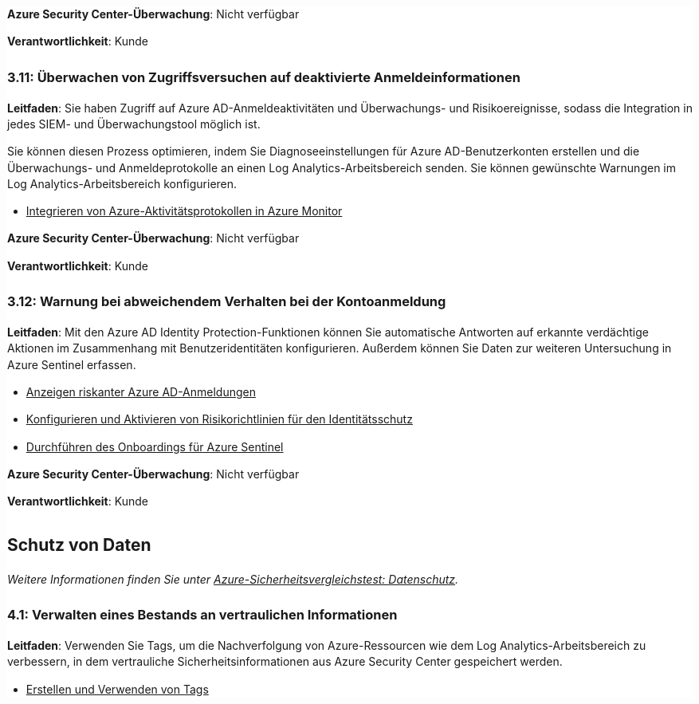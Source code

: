 **Azure Security Center-Überwachung**: Nicht verfügbar

**Verantwortlichkeit**: Kunde

### <a name="311-monitor-attempts-to-access-deactivated-credentials"></a>3.11: Überwachen von Zugriffsversuchen auf deaktivierte Anmeldeinformationen

**Leitfaden**: Sie haben Zugriff auf Azure AD-Anmeldeaktivitäten und Überwachungs- und Risikoereignisse, sodass die Integration in jedes SIEM- und Überwachungstool möglich ist. 

Sie können diesen Prozess optimieren, indem Sie Diagnoseeinstellungen für Azure AD-Benutzerkonten erstellen und die Überwachungs- und Anmeldeprotokolle an einen Log Analytics-Arbeitsbereich senden. Sie können gewünschte Warnungen im Log Analytics-Arbeitsbereich konfigurieren.  

- [Integrieren von Azure-Aktivitätsprotokollen in Azure Monitor](/azure/active-directory/reports-monitoring/howto-integrate-activity-logs-with-log-analytics)

**Azure Security Center-Überwachung**: Nicht verfügbar

**Verantwortlichkeit**: Kunde

### <a name="312-alert-on-account-login-behavior-deviation"></a>3.12: Warnung bei abweichendem Verhalten bei der Kontoanmeldung 

**Leitfaden**: Mit den Azure AD Identity Protection-Funktionen können Sie automatische Antworten auf erkannte verdächtige Aktionen im Zusammenhang mit Benutzeridentitäten konfigurieren. Außerdem können Sie Daten zur weiteren Untersuchung in Azure Sentinel erfassen. 

- [Anzeigen riskanter Azure AD-Anmeldungen](/azure/active-directory/reports-monitoring/concept-risky-sign-ins) 

- [Konfigurieren und Aktivieren von Risikorichtlinien für den Identitätsschutz](../active-directory/identity-protection/howto-identity-protection-configure-risk-policies.md) 

- [Durchführen des Onboardings für Azure Sentinel](../sentinel/quickstart-onboard.md)

**Azure Security Center-Überwachung**: Nicht verfügbar

**Verantwortlichkeit**: Kunde

## <a name="data-protection"></a>Schutz von Daten

*Weitere Informationen finden Sie unter [Azure-Sicherheitsvergleichstest: Datenschutz](/azure/security/benchmarks/security-control-data-protection).*

### <a name="41-maintain-an-inventory-of-sensitive-information"></a>4.1: Verwalten eines Bestands an vertraulichen Informationen

**Leitfaden**: Verwenden Sie Tags, um die Nachverfolgung von Azure-Ressourcen wie dem Log Analytics-Arbeitsbereich zu verbessern, in dem vertrauliche Sicherheitsinformationen aus Azure Security Center gespeichert werden.

- [Erstellen und Verwenden von Tags](/azure/azure-resource-manager/resource-group-using-tags)
